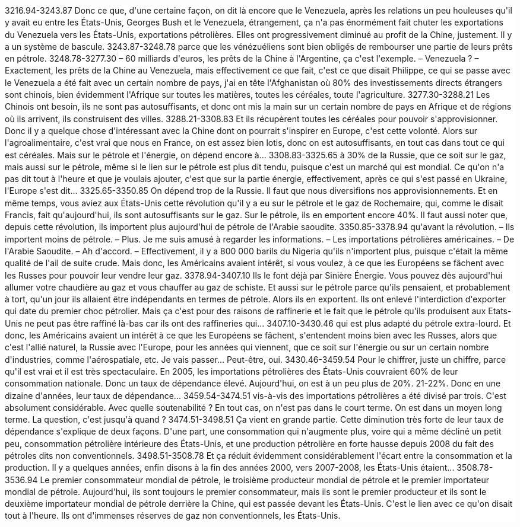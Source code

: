 3216.94-3243.87   Donc ce que, d'une certaine façon, on dit là encore que le Venezuela, après les relations un peu houleuses qu'il y avait eu entre les États-Unis, Georges Bush et le Venezuela, étrangement, ça n'a pas énormément fait chuter les exportations du Venezuela vers les États-Unis, exportations pétrolières. Elles ont progressivement diminué au profit de la Chine, justement. Il y a un système de bascule.
3243.87-3248.78   parce que les vénézuéliens sont bien obligés de rembourser une partie de leurs prêts en pétrole.
3248.78-3277.30   – 60 milliards d'euros, les prêts de la Chine à l'Argentine, ça c'est l'exemple. – Venezuela ? – Exactement, les prêts de la Chine au Venezuela, mais effectivement ce que fait, c'est ce que disait Philippe, ce qui se passe avec le Venezuela a été fait avec un certain nombre de pays, j'ai en tête l'Afghanistan où 80% des investissements directs étrangers sont chinois, bien évidemment l'Afrique sur toutes les matières, toutes les céréales, toute l'agriculture.
3277.30-3288.21   Les Chinois ont besoin, ils ne sont pas autosuffisants, et donc ont mis la main sur un certain nombre de pays en Afrique et de régions où ils arrivent, ils construisent des villes.
3288.21-3308.83   Et ils récupèrent toutes les céréales pour pouvoir s'approvisionner. Donc il y a quelque chose d'intéressant avec la Chine dont on pourrait s'inspirer en Europe, c'est cette volonté. Alors sur l'agroalimentaire, c'est vrai que nous en France, on est assez bien lotis, donc on est autosuffisants, en tout cas dans tout ce qui est céréales. Mais sur le pétrole et l'énergie, on dépend encore à...
3308.83-3325.65   à 30% de la Russie, que ce soit sur le gaz, mais aussi sur le pétrole, même si le lien sur le pétrole est plus dit tendu, puisque c'est un marché qui est mondial. Ce qu'on n'a pas dit tout à l'heure et que je voulais ajouter, c'est que sur la partie énergie, effectivement, après ce qui s'est passé en Ukraine, l'Europe s'est dit...
3325.65-3350.85   On dépend trop de la Russie. Il faut que nous diversifions nos approvisionnements. Et en même temps, vous aviez aux États-Unis cette révolution qu'il y a eu sur le pétrole et le gaz de Rochemaire, qui, comme le disait Francis, fait qu'aujourd'hui, ils sont autosuffisants sur le gaz. Sur le pétrole, ils en emportent encore 40%. Il faut aussi noter que, depuis cette révolution, ils importent plus aujourd'hui de pétrole de l'Arabie saoudite.
3350.85-3378.94   qu'avant la révolution. – Ils importent moins de pétrole. – Plus. Je me suis amusé à regarder les informations. – Les importations pétrolières américaines. – De l'Arabie Saoudite. – Ah d'accord. – Effectivement, il y a 800 000 barils du Nigeria qu'ils n'importent plus, puisque c'était la même qualité de l'ail de suite crude. Mais donc, les Américains avaient intérêt, si vous voulez, à ce que les Européens se fâchent avec les Russes pour pouvoir leur vendre leur gaz.
3378.94-3407.10   Ils le font déjà par Sinière Énergie. Vous pouvez dès aujourd'hui allumer votre chaudière au gaz et vous chauffer au gaz de schiste. Et aussi sur le pétrole parce qu'ils pensaient, et probablement à tort, qu'un jour ils allaient être indépendants en termes de pétrole. Alors ils en exportent. Ils ont enlevé l'interdiction d'exporter qui date du premier choc pétrolier. Mais ça c'est pour des raisons de raffinerie et le fait que le pétrole qu'ils produisent aux Etats-Unis ne peut pas être raffiné là-bas car ils ont des raffineries qui...
3407.10-3430.46   qui est plus adapté du pétrole extra-lourd. Et donc, les Américains avaient un intérêt à ce que les Européens se fâchent, s'entendent moins bien avec les Russes, alors que c'est l'allié naturel, la Russie avec l'Europe, pour les années qui viennent, que ce soit sur l'énergie ou sur un certain nombre d'industries, comme l'aérospatiale, etc. Je vais passer... Peut-être, oui.
3430.46-3459.54   Pour le chiffrer, juste un chiffre, parce qu'il est vrai et il est très spectaculaire. En 2005, les importations pétrolières des États-Unis couvraient 60% de leur consommation nationale. Donc un taux de dépendance élevé. Aujourd'hui, on est à un peu plus de 20%. 21-22%. Donc en une dizaine d'années, leur taux de dépendance...
3459.54-3474.51   vis-à-vis des importations pétrolières a été divisé par trois. C'est absolument considérable. Avec quelle soutenabilité ? En tout cas, on n'est pas dans le court terme. On est dans un moyen long terme. La question, c'est jusqu'à quand ?
3474.51-3498.51   Ça vient en grande partie. Cette diminution très forte de leur taux de dépendance s'explique de deux façons. D'une part, une consommation qui n'augmente plus, voire qui a même décliné un petit peu, consommation pétrolière intérieure des États-Unis, et une production pétrolière en forte hausse depuis 2008 du fait des pétroles dits non conventionnels.
3498.51-3508.78   Et ça réduit évidemment considérablement l'écart entre la consommation et la production. Il y a quelques années, enfin disons à la fin des années 2000, vers 2007-2008, les États-Unis étaient...
3508.78-3536.94   Le premier consommateur mondial de pétrole, le troisième producteur mondial de pétrole et le premier importateur mondial de pétrole. Aujourd'hui, ils sont toujours le premier consommateur, mais ils sont le premier producteur et ils sont le deuxième importateur mondial de pétrole derrière la Chine, qui est passée devant les États-Unis. C'est le lien avec ce qu'on disait tout à l'heure. Ils ont d'immenses réserves de gaz non conventionnels, les États-Unis.
